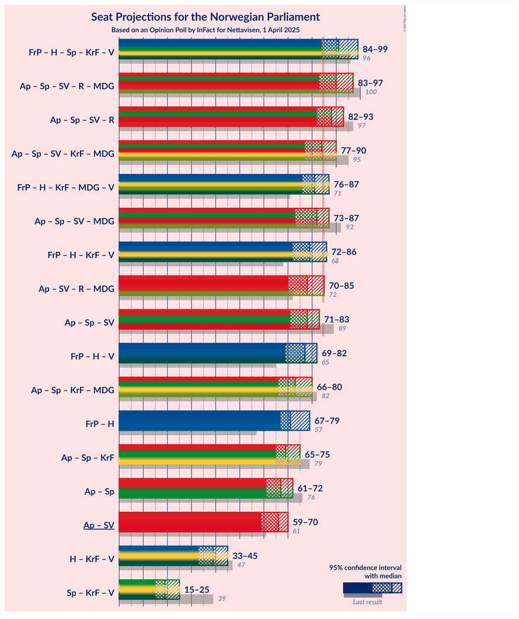 ![Graph with coalitions seats not yet produced](2025-04-01-InFact-coalitions-seats.png "Coalitions Seats")
